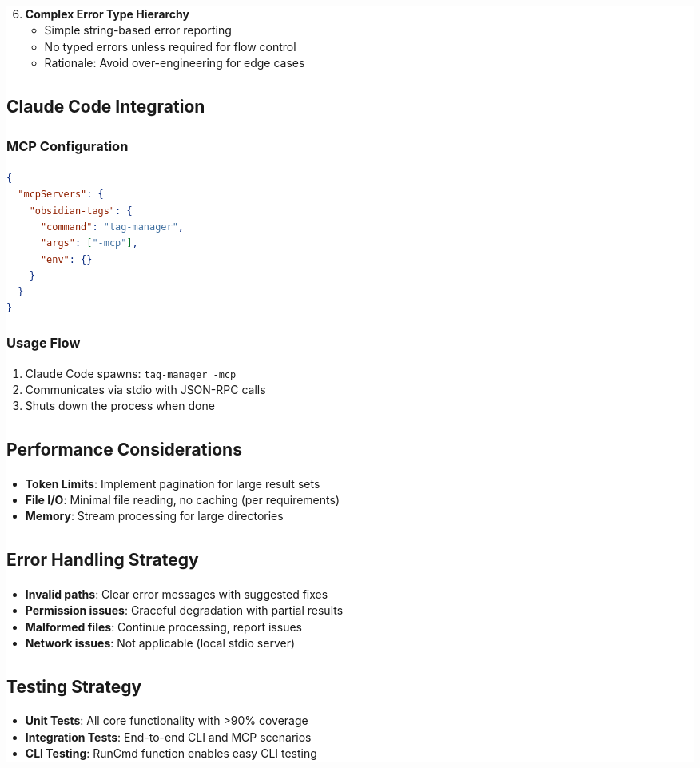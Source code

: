6. **Complex Error Type Hierarchy**
   - Simple string-based error reporting
   - No typed errors unless required for flow control
   - Rationale: Avoid over-engineering for edge cases

## Claude Code Integration

### MCP Configuration
```json
{
  "mcpServers": {
    "obsidian-tags": {
      "command": "tag-manager",
      "args": ["-mcp"],
      "env": {}
    }
  }
}
```

### Usage Flow
1. Claude Code spawns: `tag-manager -mcp`
2. Communicates via stdio with JSON-RPC calls
3. Shuts down the process when done

## Performance Considerations

- **Token Limits**: Implement pagination for large result sets
- **File I/O**: Minimal file reading, no caching (per requirements)  
- **Memory**: Stream processing for large directories

## Error Handling Strategy

- **Invalid paths**: Clear error messages with suggested fixes
- **Permission issues**: Graceful degradation with partial results
- **Malformed files**: Continue processing, report issues
- **Network issues**: Not applicable (local stdio server)

## Testing Strategy

- **Unit Tests**: All core functionality with >90% coverage
- **Integration Tests**: End-to-end CLI and MCP scenarios
- **CLI Testing**: RunCmd function enables easy CLI testing